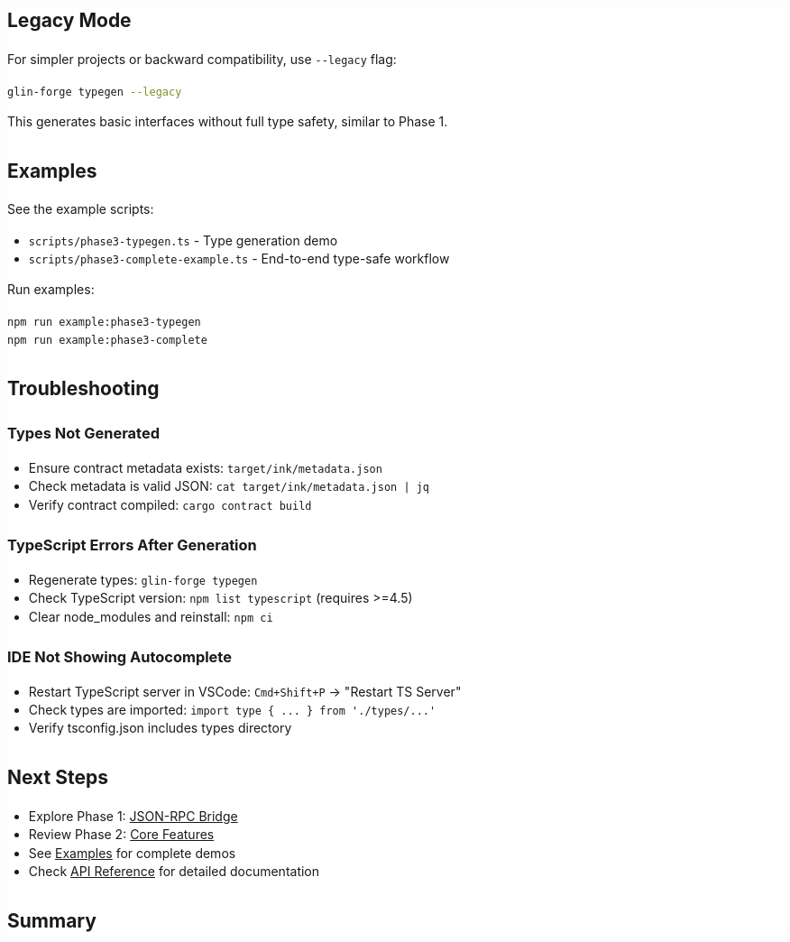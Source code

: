 ## Legacy Mode

For simpler projects or backward compatibility, use `--legacy` flag:

```bash
glin-forge typegen --legacy
```

This generates basic interfaces without full type safety, similar to Phase 1.

## Examples

See the example scripts:

- `scripts/phase3-typegen.ts` - Type generation demo
- `scripts/phase3-complete-example.ts` - End-to-end type-safe workflow

Run examples:

```bash
npm run example:phase3-typegen
npm run example:phase3-complete
```

## Troubleshooting

### Types Not Generated

- Ensure contract metadata exists: `target/ink/metadata.json`
- Check metadata is valid JSON: `cat target/ink/metadata.json | jq`
- Verify contract compiled: `cargo contract build`

### TypeScript Errors After Generation

- Regenerate types: `glin-forge typegen`
- Check TypeScript version: `npm list typescript` (requires >=4.5)
- Clear node_modules and reinstall: `npm ci`

### IDE Not Showing Autocomplete

- Restart TypeScript server in VSCode: `Cmd+Shift+P` → "Restart TS Server"
- Check types are imported: `import type { ... } from './types/...'`
- Verify tsconfig.json includes types directory

## Next Steps

- Explore Phase 1: [JSON-RPC Bridge](./PHASE1_RPC_BRIDGE.md)
- Review Phase 2: [Core Features](./PHASE2_FEATURES.md)
- See [Examples](../scripts/) for complete demos
- Check [API Reference](./API.md) for detailed documentation

## Summary
